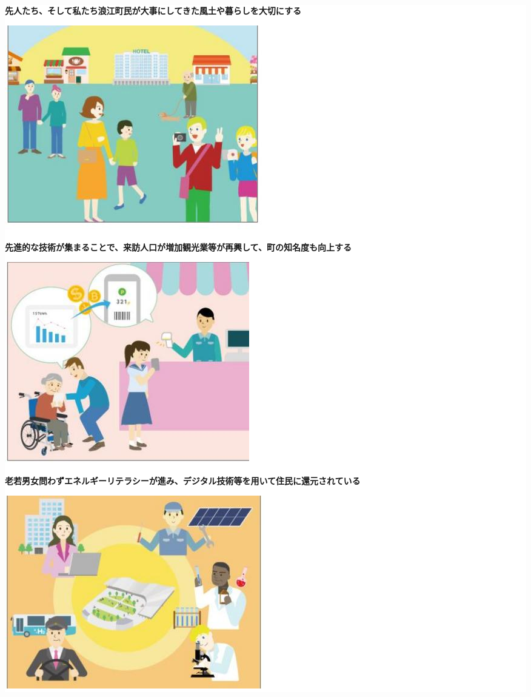 **先人たち、そして私たち浪江町民が大事にしてきた風土や暮らしを大切にする**

![](_page_5_Picture_3.jpeg)

**先進的な技術が集まることで、来訪人口が増加観光業等が再興して、町の知名度も向上する**

![](_page_5_Picture_5.jpeg)

**老若男女問わずエネルギーリテラシーが進み、デジタル技術等を用いて住民に還元されている**

![](_page_5_Picture_7.jpeg)
